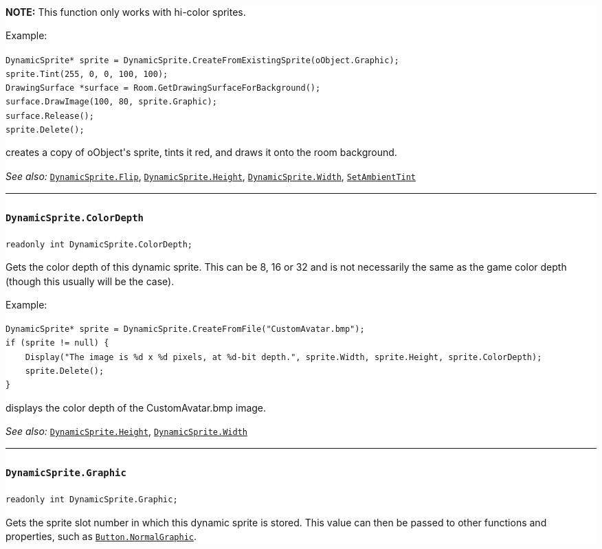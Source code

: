 **NOTE:** This function only works with hi-color sprites.

Example:

```ags
DynamicSprite* sprite = DynamicSprite.CreateFromExistingSprite(oObject.Graphic);
sprite.Tint(255, 0, 0, 100, 100);
DrawingSurface *surface = Room.GetDrawingSurfaceForBackground();
surface.DrawImage(100, 80, sprite.Graphic);
surface.Release();
sprite.Delete();
```

creates a copy of oObject's sprite, tints it red, and draws it onto the
room background.

*See also:* [`DynamicSprite.Flip`](DynamicSprite#dynamicspriteflip),
[`DynamicSprite.Height`](DynamicSprite#dynamicspriteheight),
[`DynamicSprite.Width`](DynamicSprite#dynamicspritewidth),
[`SetAmbientTint`](Globalfunctions_General#setambienttint)

---

### `DynamicSprite.ColorDepth`

```ags
readonly int DynamicSprite.ColorDepth;
```

Gets the color depth of this dynamic sprite. This can be 8, 16 or 32
and is not necessarily the same as the game color depth (though this
usually will be the case).

Example:

```ags
DynamicSprite* sprite = DynamicSprite.CreateFromFile("CustomAvatar.bmp");
if (sprite != null) {
    Display("The image is %d x %d pixels, at %d-bit depth.", sprite.Width, sprite.Height, sprite.ColorDepth);
    sprite.Delete();
}
```

displays the color depth of the CustomAvatar.bmp image.

*See also:* [`DynamicSprite.Height`](DynamicSprite#dynamicspriteheight),
[`DynamicSprite.Width`](DynamicSprite#dynamicspritewidth)

---

### `DynamicSprite.Graphic`

```ags
readonly int DynamicSprite.Graphic;
```

Gets the sprite slot number in which this dynamic sprite is stored. This
value can then be passed to other functions and properties, such as
[`Button.NormalGraphic`](Button#buttonnormalgraphic).
